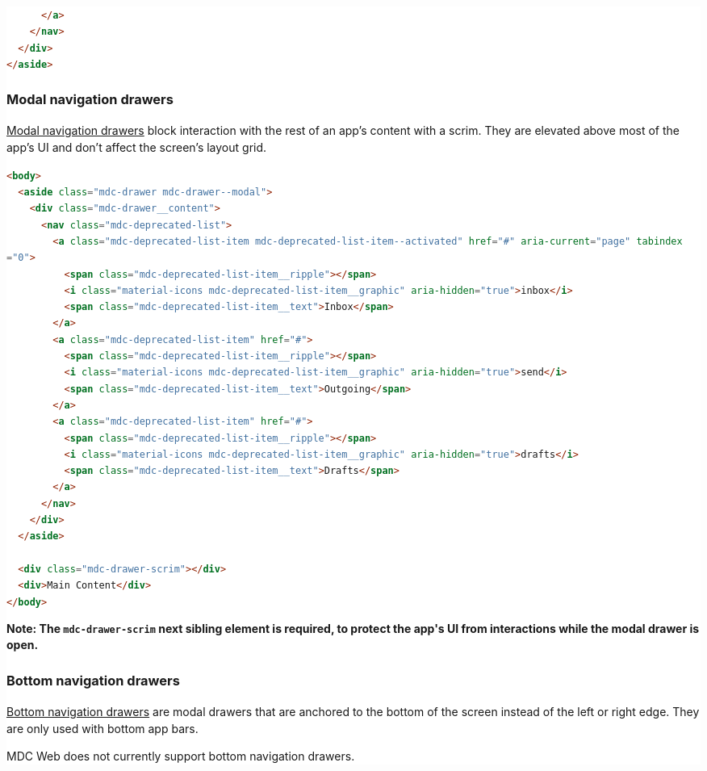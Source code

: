 ```html
      </a>
    </nav>
  </div>
</aside>
```

### Modal navigation drawers

[Modal navigation drawers](https://material.io/components/navigation-drawer#modal-drawer) block interaction with the rest of an app’s content with a scrim. They are elevated above most of the app’s UI and don’t affect the screen’s layout grid.


```html
<body>
  <aside class="mdc-drawer mdc-drawer--modal">
    <div class="mdc-drawer__content">
      <nav class="mdc-deprecated-list">
        <a class="mdc-deprecated-list-item mdc-deprecated-list-item--activated" href="#" aria-current="page" tabindex="0">
          <span class="mdc-deprecated-list-item__ripple"></span>
          <i class="material-icons mdc-deprecated-list-item__graphic" aria-hidden="true">inbox</i>
          <span class="mdc-deprecated-list-item__text">Inbox</span>
        </a>
        <a class="mdc-deprecated-list-item" href="#">
          <span class="mdc-deprecated-list-item__ripple"></span>
          <i class="material-icons mdc-deprecated-list-item__graphic" aria-hidden="true">send</i>
          <span class="mdc-deprecated-list-item__text">Outgoing</span>
        </a>
        <a class="mdc-deprecated-list-item" href="#">
          <span class="mdc-deprecated-list-item__ripple"></span>
          <i class="material-icons mdc-deprecated-list-item__graphic" aria-hidden="true">drafts</i>
          <span class="mdc-deprecated-list-item__text">Drafts</span>
        </a>
      </nav>
    </div>
  </aside>

  <div class="mdc-drawer-scrim"></div>
  <div>Main Content</div>
</body>
```

**Note: The `mdc-drawer-scrim` next sibling element is required, to protect the app's UI from interactions while the modal drawer is open.**

### Bottom navigation drawers

[Bottom navigation drawers](https://material.io/components/navigation-drawer#bottom-drawer) are modal drawers that are anchored to the bottom of the screen instead of the left or right edge. They are only used with bottom app bars.

MDC Web does not currently support bottom navigation drawers.
